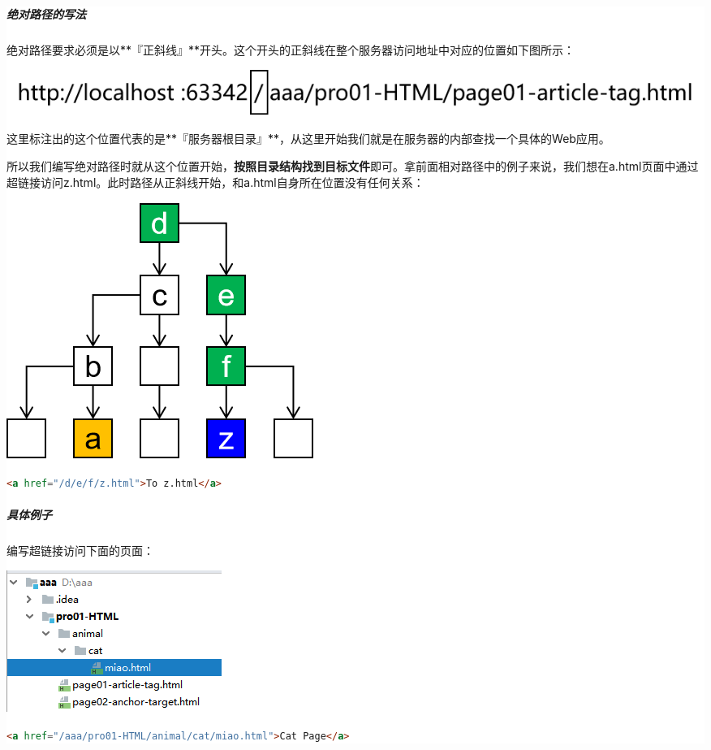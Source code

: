 ##### 绝对路径的写法

绝对路径要求必须是以**『正斜线』**开头。这个开头的正斜线在整个服务器访问地址中对应的位置如下图所示：

![image.png](./images/c8fc56dfed1d410aab74e97601fe6103-20230304220251736.png)

这里标注出的这个位置代表的是**『服务器根目录』**，从这里开始我们就是在服务器的内部查找一个具体的Web应用。

所以我们编写绝对路径时就从这个位置开始，**按照目录结构找到目标文件**即可。拿前面相对路径中的例子来说，我们想在a.html页面中通过超链接访问z.html。此时路径从正斜线开始，和a.html自身所在位置没有任何关系：

![image.png](./images/5100bd245e164df9a6e4c8e1fa562cee-20230304220251985.png)

```html
<a href="/d/e/f/z.html">To z.html</a>
```

##### 具体例子

编写超链接访问下面的页面：

![image.png](./images/f4cf4797ef37410b9ad8634dd40e53e1-20230304220251992.png)

```html
<a href="/aaa/pro01-HTML/animal/cat/miao.html">Cat Page</a>
```
